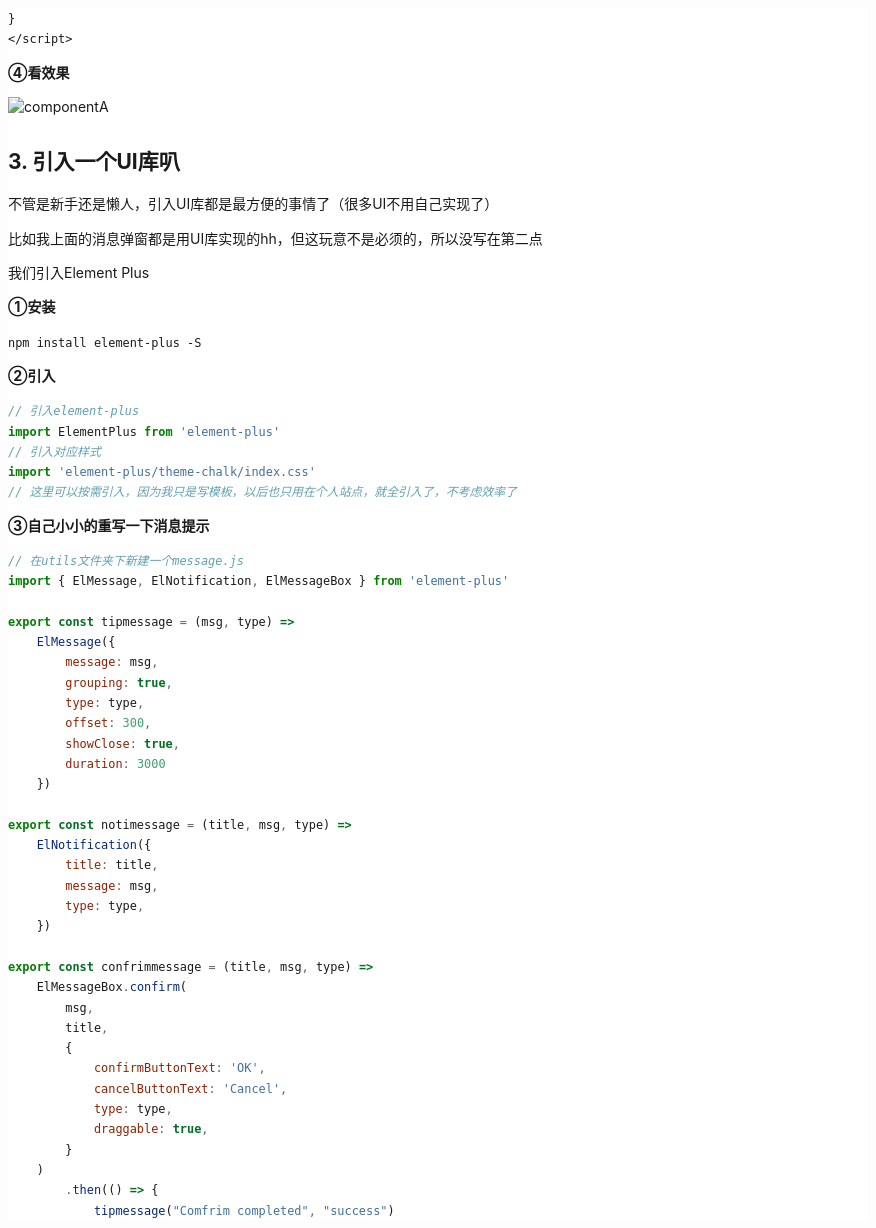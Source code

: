 ```vue
}
</script>
```

**④看效果**

![componentA](https://store.southyang.cn/project/vue/request.png)

## 3. 引入一个UI库叭

不管是新手还是懒人，引入UI库都是最方便的事情了（很多UI不用自己实现了）

比如我上面的消息弹窗都是用UI库实现的hh，但这玩意不是必须的，所以没写在第二点

我们引入Element Plus

**①安装**

```shell
npm install element-plus -S
```

**②引入**

```js
// 引入element-plus
import ElementPlus from 'element-plus'
// 引入对应样式
import 'element-plus/theme-chalk/index.css'
// 这里可以按需引入，因为我只是写模板，以后也只用在个人站点，就全引入了，不考虑效率了
```

**③自己小小的重写一下消息提示**

```js
// 在utils文件夹下新建一个message.js
import { ElMessage, ElNotification, ElMessageBox } from 'element-plus'

export const tipmessage = (msg, type) =>
	ElMessage({
		message: msg,
		grouping: true,
		type: type,
		offset: 300,
		showClose: true,
		duration: 3000
	})

export const notimessage = (title, msg, type) =>
	ElNotification({
		title: title,
		message: msg,
		type: type,
	})

export const confrimmessage = (title, msg, type) =>
	ElMessageBox.confirm(
		msg,
		title,
		{
			confirmButtonText: 'OK',
			cancelButtonText: 'Cancel',
			type: type,
			draggable: true,
		}
	)
		.then(() => {
			tipmessage("Comfrim completed", "success")
```